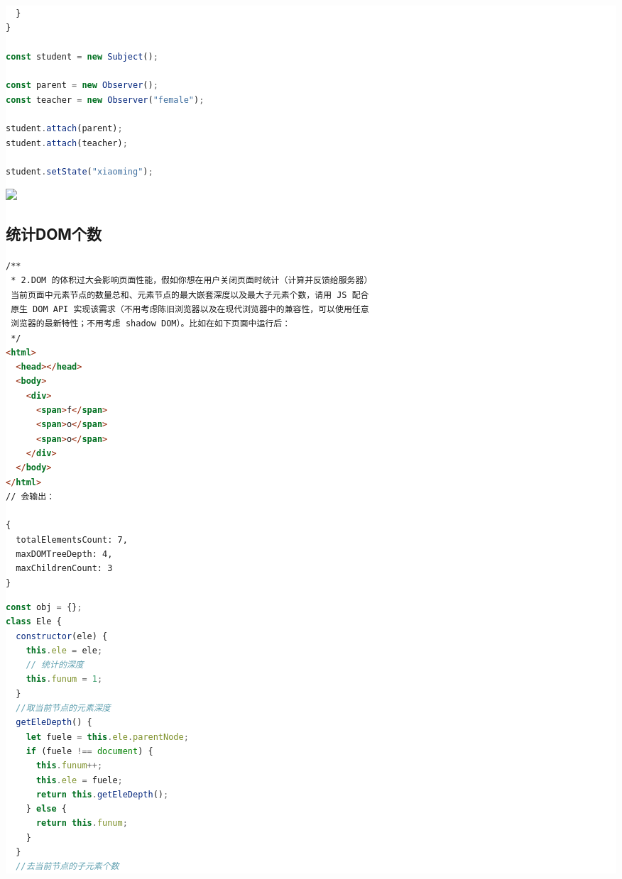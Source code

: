 ```javascript
  }
}

const student = new Subject();

const parent = new Observer();
const teacher = new Observer("female");

student.attach(parent);
student.attach(teacher);

student.setState("xiaoming");
```

![](https://cdn.jsdelivr.net/gh/duochizhacai/generatePic/img/202201092155678.png)

## 统计DOM个数

```html
/**
 * 2.DOM 的体积过大会影响页面性能，假如你想在用户关闭页面时统计（计算并反馈给服务器）
 当前页面中元素节点的数量总和、元素节点的最大嵌套深度以及最大子元素个数，请用 JS 配合
 原生 DOM API 实现该需求（不用考虑陈旧浏览器以及在现代浏览器中的兼容性，可以使用任意
 浏览器的最新特性；不用考虑 shadow DOM）。比如在如下页面中运行后：
 */
<html>
  <head></head>
  <body>
    <div>
      <span>f</span>
      <span>o</span>
      <span>o</span>
    </div>
  </body>
</html>
// 会输出：

{
  totalElementsCount: 7,
  maxDOMTreeDepth: 4,
  maxChildrenCount: 3
}
```

```js
const obj = {};
class Ele {
  constructor(ele) {
    this.ele = ele;
    // 统计的深度
    this.funum = 1;
  }
  //取当前节点的元素深度
  getEleDepth() {
    let fuele = this.ele.parentNode;
    if (fuele !== document) {
      this.funum++;
      this.ele = fuele;
      return this.getEleDepth();
    } else {
      return this.funum;
    }
  }
  //去当前节点的子元素个数
```
